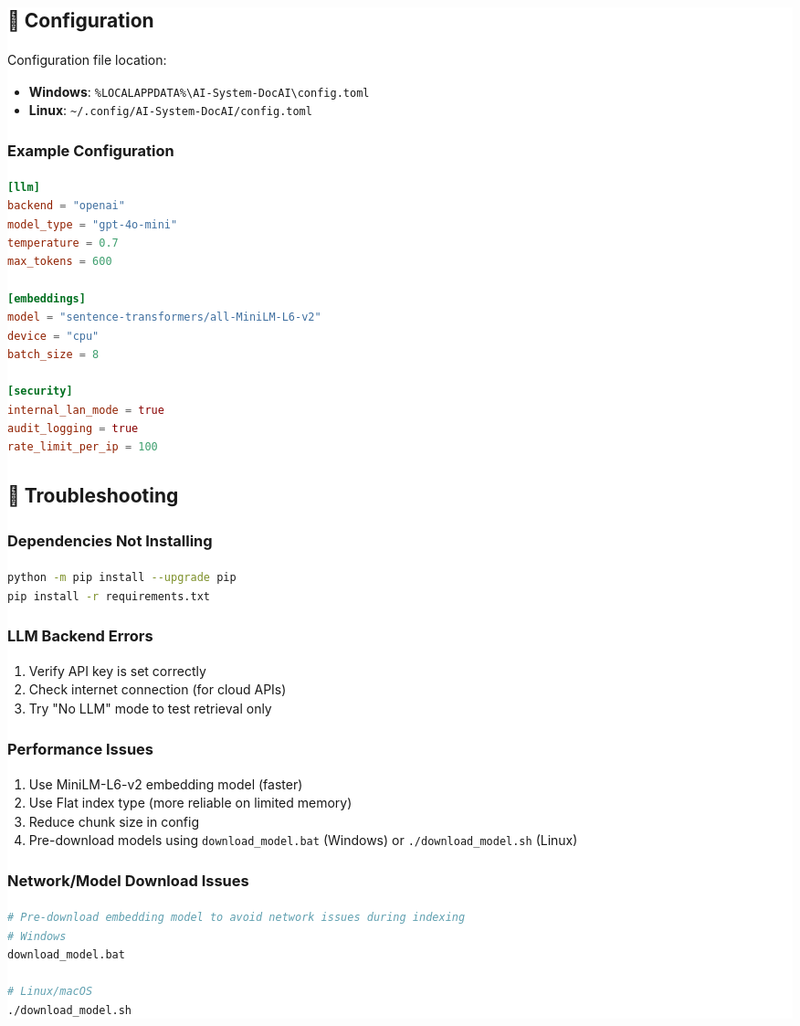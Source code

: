 ## 🔧 Configuration

Configuration file location:
- **Windows**: `%LOCALAPPDATA%\AI-System-DocAI\config.toml`
- **Linux**: `~/.config/AI-System-DocAI/config.toml`

### Example Configuration

```toml
[llm]
backend = "openai"
model_type = "gpt-4o-mini"
temperature = 0.7
max_tokens = 600

[embeddings]
model = "sentence-transformers/all-MiniLM-L6-v2"
device = "cpu"
batch_size = 8

[security]
internal_lan_mode = true
audit_logging = true
rate_limit_per_ip = 100
```

## 🐛 Troubleshooting

### Dependencies Not Installing
```bash
python -m pip install --upgrade pip
pip install -r requirements.txt
```

### LLM Backend Errors
1. Verify API key is set correctly
2. Check internet connection (for cloud APIs)
3. Try "No LLM" mode to test retrieval only

### Performance Issues
1. Use MiniLM-L6-v2 embedding model (faster)
2. Use Flat index type (more reliable on limited memory)
3. Reduce chunk size in config
4. Pre-download models using `download_model.bat` (Windows) or `./download_model.sh` (Linux)

### Network/Model Download Issues
```bash
# Pre-download embedding model to avoid network issues during indexing
# Windows
download_model.bat

# Linux/macOS
./download_model.sh
```
